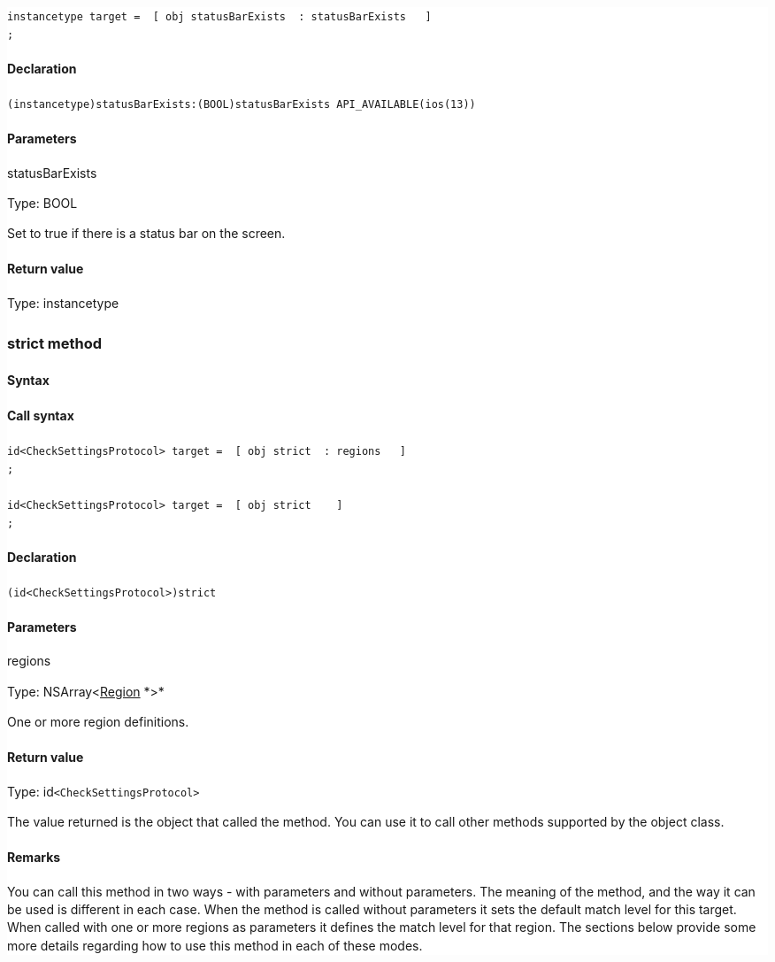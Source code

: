     instancetype target =  [ obj statusBarExists  : statusBarExists   ]
    ;
    

#### Declaration

    (instancetype)statusBarExists:(BOOL)statusBarExists API_AVAILABLE(ios(13))

#### Parameters

statusBarExists

Type: BOOL

Set to true if there is a status bar on the screen.

#### Return value

Type:  instancetype

### strict method
#### Syntax
#### Call syntax

    id<CheckSettingsProtocol> target =  [ obj strict  : regions   ]
    ;
    
    id<CheckSettingsProtocol> target =  [ obj strict    ]
    ;
    

#### Declaration

    (id<CheckSettingsProtocol>)strict

#### Parameters

regions

Type: NSArray<[Region](./region) \*>\*

One or more region definitions.

#### Return value

Type:  id`<CheckSettingsProtocol>`

The value returned is the object that called the method. You can use it to call other methods supported by the object class.

#### Remarks


You can call this method in two ways - with parameters and without parameters. The meaning of the method, and the way it can be used is different in each case. When the method is called without parameters it sets the default match level for this target. When called with one or more regions as parameters it defines the match level for that region. The sections below provide some more details regarding how to use this method in each of these modes.
